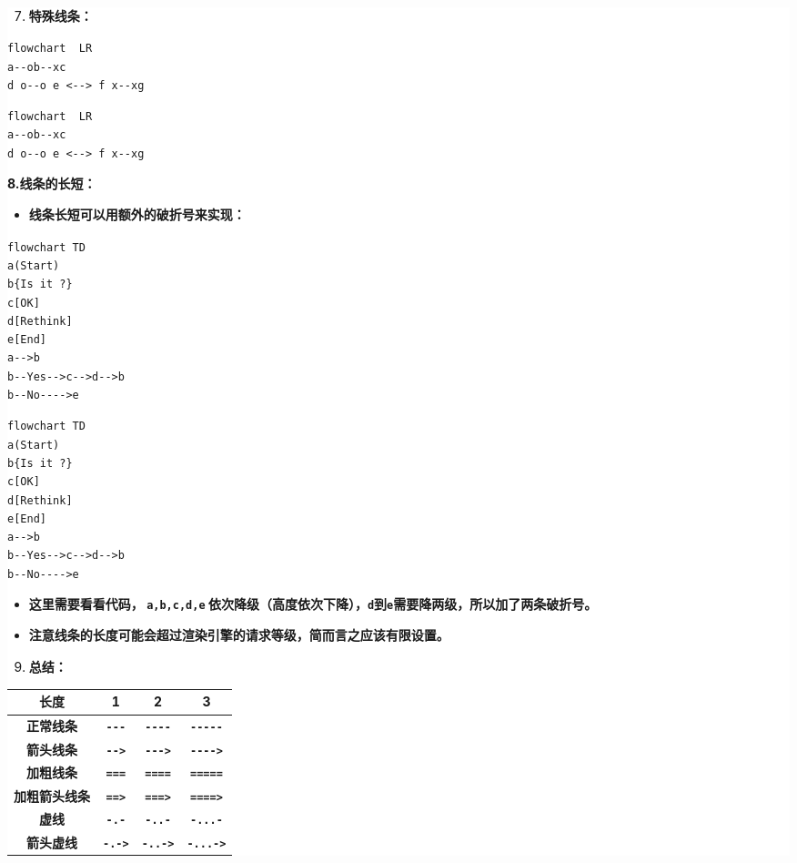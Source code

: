 7. **特殊线条：**

```mermaid
flowchart  LR
a--ob--xc
d o--o e <--> f x--xg
```

```txt
flowchart  LR
a--ob--xc
d o--o e <--> f x--xg
```

**8.线条的长短：**

- **线条长短可以用额外的破折号来实现：**

```mermaid
flowchart TD
a(Start)
b{Is it ?}
c[OK]
d[Rethink]
e[End]
a-->b
b--Yes-->c-->d-->b
b--No---->e
```

```txt
flowchart TD
a(Start)
b{Is it ?}
c[OK]
d[Rethink]
e[End]
a-->b
b--Yes-->c-->d-->b
b--No---->e
```

- **这里需要看看代码， `a,b,c,d,e` 依次降级（高度依次下降），`d`到`e`需要降两级，所以加了两条破折号。**

- **注意线条的长度可能会超过渲染引擎的请求等级，简而言之应该有限设置。**

9. **总结：**

|     **长度**     |   **1**    |    **2**    |    **3**     |
| :--------------: | :--------: | :---------: | :----------: |
|   **正常线条**   | **`---`**  | **`----`**  | **`-----`**  |
|   **箭头线条**   | **`-->`**  | **`--->`**  | **`---->`**  |
|   **加粗线条**   | **`===`**  | **`====`**  | **`=====`**  |
| **加粗箭头线条** | **`==>`**  | **`===>`**  | **`====>`**  |
|     **虚线**     | **`-.-`**  | **`-..-`**  | **`-...-`**  |
|   **箭头虚线**   | **`-.->`** | **`-..->`** | **`-...->`** |
